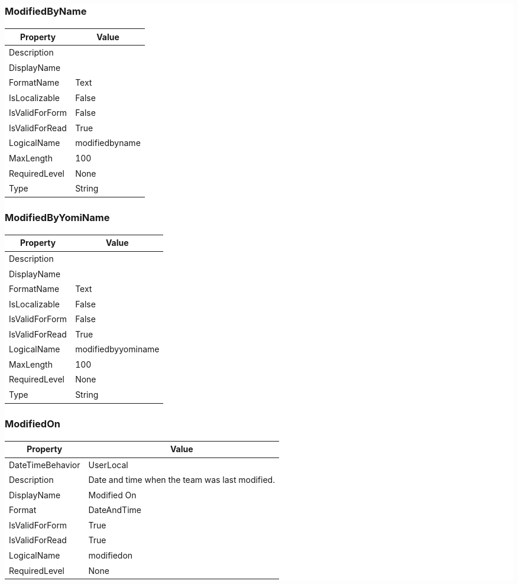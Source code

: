 
### <a name="BKMK_ModifiedByName"></a> ModifiedByName

|Property|Value|
|--------|-----|
|Description||
|DisplayName||
|FormatName|Text|
|IsLocalizable|False|
|IsValidForForm|False|
|IsValidForRead|True|
|LogicalName|modifiedbyname|
|MaxLength|100|
|RequiredLevel|None|
|Type|String|


### <a name="BKMK_ModifiedByYomiName"></a> ModifiedByYomiName

|Property|Value|
|--------|-----|
|Description||
|DisplayName||
|FormatName|Text|
|IsLocalizable|False|
|IsValidForForm|False|
|IsValidForRead|True|
|LogicalName|modifiedbyyominame|
|MaxLength|100|
|RequiredLevel|None|
|Type|String|


### <a name="BKMK_ModifiedOn"></a> ModifiedOn

|Property|Value|
|--------|-----|
|DateTimeBehavior|UserLocal|
|Description|Date and time when the team was last modified.|
|DisplayName|Modified On|
|Format|DateAndTime|
|IsValidForForm|True|
|IsValidForRead|True|
|LogicalName|modifiedon|
|RequiredLevel|None|